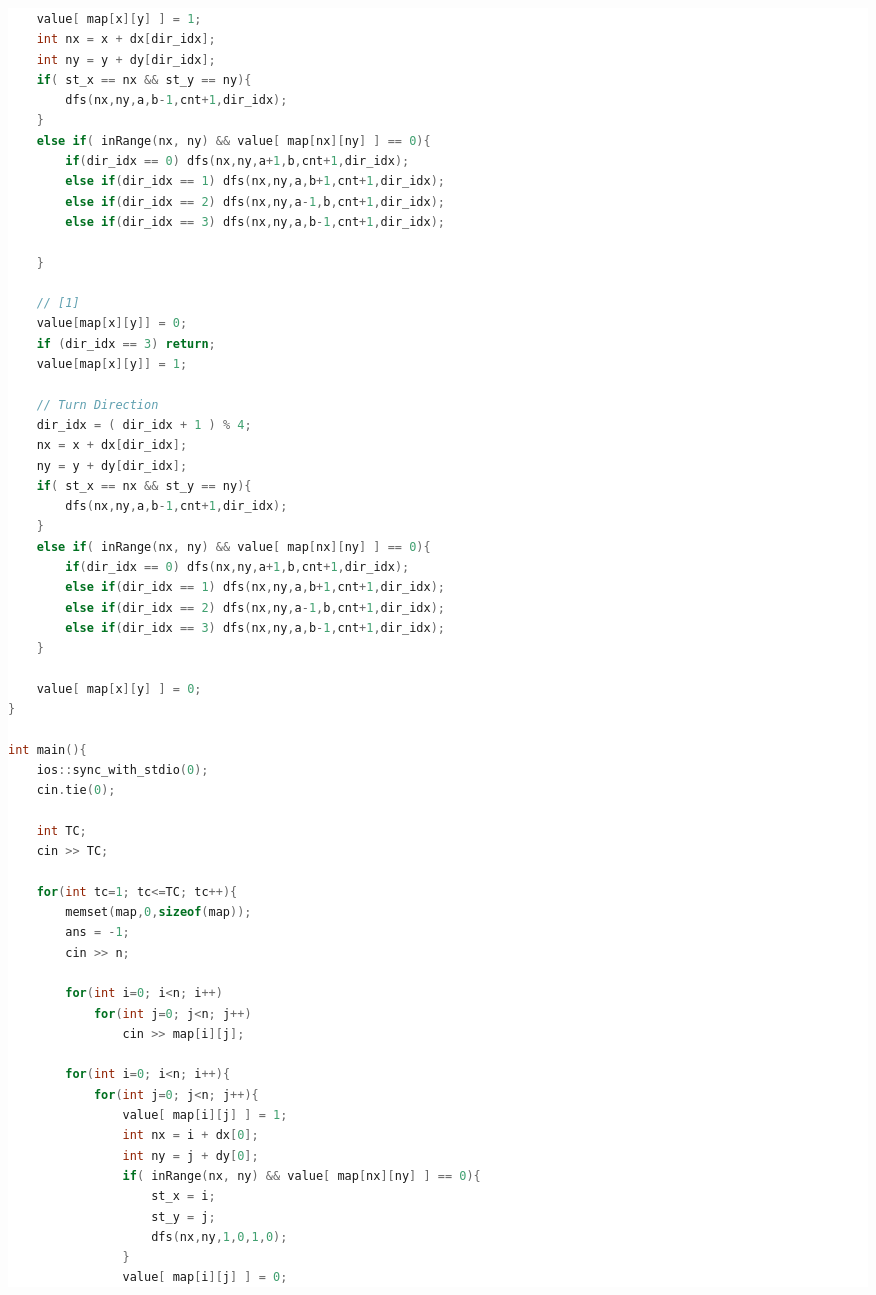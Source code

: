 ``` cpp
    value[ map[x][y] ] = 1;
    int nx = x + dx[dir_idx];
    int ny = y + dy[dir_idx];
    if( st_x == nx && st_y == ny){
        dfs(nx,ny,a,b-1,cnt+1,dir_idx);
    }
    else if( inRange(nx, ny) && value[ map[nx][ny] ] == 0){
        if(dir_idx == 0) dfs(nx,ny,a+1,b,cnt+1,dir_idx);
        else if(dir_idx == 1) dfs(nx,ny,a,b+1,cnt+1,dir_idx);
        else if(dir_idx == 2) dfs(nx,ny,a-1,b,cnt+1,dir_idx);
        else if(dir_idx == 3) dfs(nx,ny,a,b-1,cnt+1,dir_idx);
        
    }
    
    // [1]
    value[map[x][y]] = 0;
    if (dir_idx == 3) return;
    value[map[x][y]] = 1;
    
    // Turn Direction
    dir_idx = ( dir_idx + 1 ) % 4;
    nx = x + dx[dir_idx];
    ny = y + dy[dir_idx];
    if( st_x == nx && st_y == ny){
        dfs(nx,ny,a,b-1,cnt+1,dir_idx);
    }
    else if( inRange(nx, ny) && value[ map[nx][ny] ] == 0){
        if(dir_idx == 0) dfs(nx,ny,a+1,b,cnt+1,dir_idx);
        else if(dir_idx == 1) dfs(nx,ny,a,b+1,cnt+1,dir_idx);
        else if(dir_idx == 2) dfs(nx,ny,a-1,b,cnt+1,dir_idx);
        else if(dir_idx == 3) dfs(nx,ny,a,b-1,cnt+1,dir_idx);
    }
    
    value[ map[x][y] ] = 0;
}

int main(){
    ios::sync_with_stdio(0);
    cin.tie(0);
    
    int TC;
    cin >> TC;
    
    for(int tc=1; tc<=TC; tc++){
        memset(map,0,sizeof(map));
        ans = -1;
        cin >> n;
        
        for(int i=0; i<n; i++)
            for(int j=0; j<n; j++)
                cin >> map[i][j];
        
        for(int i=0; i<n; i++){
            for(int j=0; j<n; j++){
                value[ map[i][j] ] = 1;
                int nx = i + dx[0];
                int ny = j + dy[0];
                if( inRange(nx, ny) && value[ map[nx][ny] ] == 0){
                    st_x = i;
                    st_y = j;
                    dfs(nx,ny,1,0,1,0);
                }
                value[ map[i][j] ] = 0;
```